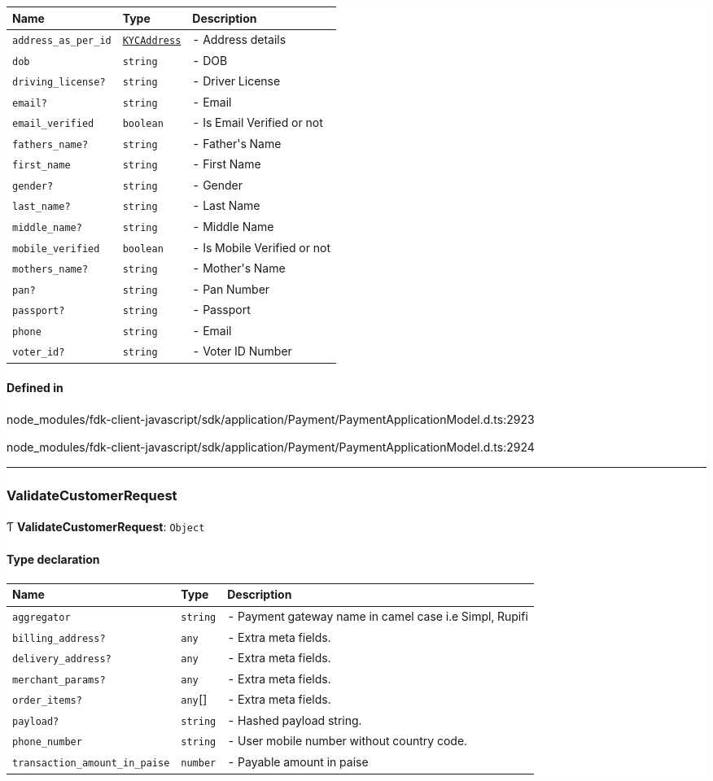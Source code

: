 | Name | Type | Description |
| :------ | :------ | :------ |
| `address_as_per_id` | [`KYCAddress`](node_modules_fdk_client_javascript_sdk_application_Payment_PaymentApplicationModel.export_.md#kycaddress) | - Address details |
| `dob` | `string` | - DOB |
| `driving_license?` | `string` | - Driver License |
| `email?` | `string` | - Email |
| `email_verified` | `boolean` | - Is Email Verified or not |
| `fathers_name?` | `string` | - Father's Name |
| `first_name` | `string` | - First Name |
| `gender?` | `string` | - Gender |
| `last_name?` | `string` | - Last Name |
| `middle_name?` | `string` | - Middle Name |
| `mobile_verified` | `boolean` | - Is Mobile Verified or not |
| `mothers_name?` | `string` | - Mother's Name |
| `pan?` | `string` | - Pan Number |
| `passport?` | `string` | - Passport |
| `phone` | `string` | - Email |
| `voter_id?` | `string` | - Voter ID Number |

#### Defined in

node_modules/fdk-client-javascript/sdk/application/Payment/PaymentApplicationModel.d.ts:2923

node_modules/fdk-client-javascript/sdk/application/Payment/PaymentApplicationModel.d.ts:2924

___

### ValidateCustomerRequest

Ƭ **ValidateCustomerRequest**: `Object`

#### Type declaration

| Name | Type | Description |
| :------ | :------ | :------ |
| `aggregator` | `string` | - Payment gateway name in camel case i.e Simpl, Rupifi |
| `billing_address?` | `any` | - Extra meta fields. |
| `delivery_address?` | `any` | - Extra meta fields. |
| `merchant_params?` | `any` | - Extra meta fields. |
| `order_items?` | `any`[] | - Extra meta fields. |
| `payload?` | `string` | - Hashed payload string. |
| `phone_number` | `string` | - User mobile number without country code. |
| `transaction_amount_in_paise` | `number` | - Payable amount in paise |
